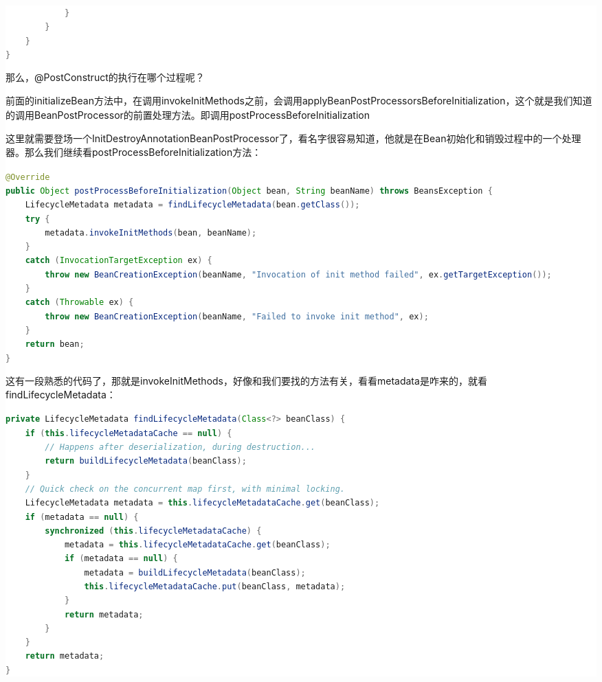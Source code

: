 ```java
            }
        }
    }
}
```



那么，@PostConstruct的执行在哪个过程呢？



前面的initializeBean方法中，在调用invokeInitMethods之前，会调用applyBeanPostProcessorsBeforeInitialization，这个就是我们知道的调用BeanPostProcessor的前置处理方法。即调用postProcessBeforeInitialization



这里就需要登场一个InitDestroyAnnotationBeanPostProcessor了，看名字很容易知道，他就是在Bean初始化和销毁过程中的一个处理器。那么我们继续看postProcessBeforeInitialization方法：



```java
@Override
public Object postProcessBeforeInitialization(Object bean, String beanName) throws BeansException {
    LifecycleMetadata metadata = findLifecycleMetadata(bean.getClass());
    try {
        metadata.invokeInitMethods(bean, beanName);
    }
    catch (InvocationTargetException ex) {
        throw new BeanCreationException(beanName, "Invocation of init method failed", ex.getTargetException());
    }
    catch (Throwable ex) {
        throw new BeanCreationException(beanName, "Failed to invoke init method", ex);
    }
    return bean;
}

```



这有一段熟悉的代码了，那就是invokeInitMethods，好像和我们要找的方法有关，看看metadata是咋来的，就看findLifecycleMetadata：



```java
private LifecycleMetadata findLifecycleMetadata(Class<?> beanClass) {
    if (this.lifecycleMetadataCache == null) {
        // Happens after deserialization, during destruction...
        return buildLifecycleMetadata(beanClass);
    }
    // Quick check on the concurrent map first, with minimal locking.
    LifecycleMetadata metadata = this.lifecycleMetadataCache.get(beanClass);
    if (metadata == null) {
        synchronized (this.lifecycleMetadataCache) {
            metadata = this.lifecycleMetadataCache.get(beanClass);
            if (metadata == null) {
                metadata = buildLifecycleMetadata(beanClass);
                this.lifecycleMetadataCache.put(beanClass, metadata);
            }
            return metadata;
        }
    }
    return metadata;
}

```
